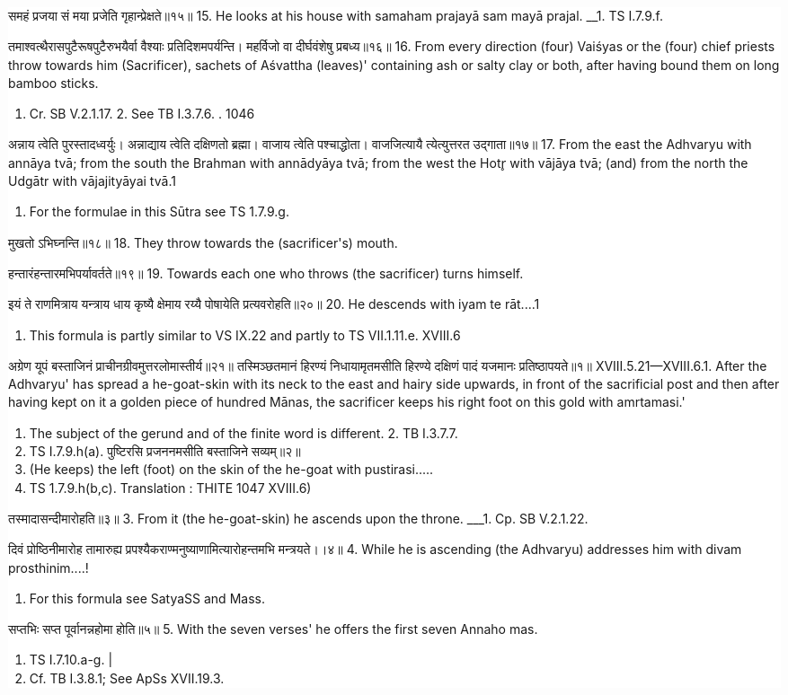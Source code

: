 समहं प्रजया सं मया प्रजेति गृहान्प्रेक्षते॥१५॥
15. He looks at his house with samaham prajayā sam mayā prajal. 
__1. TS I.7.9.f. 


तमाश्वत्थैरासपुटैरूषपुटैरुभयैर्वा वैश्याः प्रतिदिशमपर्यन्ति। महर्विजो वा दीर्घवंशेषु प्रबध्य॥१६॥
16. From every direction (four) Vaiśyas or the (four) chief priests throw towards him (Sacrificer), sachets of Aśvattha (leaves)' containing ash or salty clay or both, after having bound them on long bamboo sticks. 
1. Cr. SB V.2.1.17. 2. See TB I.3.7.6. 
. 
1046 


अन्नाय त्वेति पुरस्तादध्वर्युः। अन्नाद्याय त्वेति दक्षिणतो ब्रह्मा। वाजाय त्वेति पश्चाद्धोता। वाजजित्यायै त्येत्युत्तरत उद्गाता॥१७॥
17. From the east the Adhvaryu with annāya tvā; from the south the Brahman with annādyāya tvā; from the west the Hotr̥ with vājāya tvā; (and) from the north the Udgātr with vājajityāyai tvā.1 
1. For the formulae in this Sūtra see TS 1.7.9.g. 

मुखतो ऽभिघ्नन्ति॥१८॥
18. They throw towards the (sacrificer's) mouth. 

हन्तारंहन्तारमभिपर्यावर्तते॥१९॥
19. Towards each one who throws (the sacrificer) turns himself. 


इयं ते राणमित्राय यन्त्राय धाय कृष्यै क्षेमाय रय्यै पोषायेति प्रत्यवरोहति॥२०॥
20. He descends with iyam te rāt....1 
1. This formula is partly similar to VS IX.22 and partly to TS 
VII.1.11.e. 
XVIII.6 

अग्रेण यूपं बस्ताजिनं प्राचीनग्रीवमुत्तरलोमास्तीर्य॥२१॥ 
तस्मिञ्छतमानं हिरण्यं निधायामृतमसीति हिरण्ये दक्षिणं पादं यजमानः प्रतिष्ठापयते॥१॥ 
XVIII.5.21—XVIII.6.1. After the Adhvaryu' has spread a he-goat-skin with its neck to the east and hairy side upwards, in front of the sacrificial post and then after having kept on it a golden piece of hundred Mānas, the sacrificer keeps his right foot on this gold with amrtamasi.' 
1. The subject of the gerund and of the finite word is different. 2. TB I.3.7.7. 
3. TS I.7.9.h(a). पुष्टिरसि प्रजननमसीति बस्ताजिने सव्यम्॥२॥
2. (He keeps) the left (foot) on the skin of the he-goat with pustirasi..... 
1. TS 1.7.9.h(b,c). 
Translation : THITE 
1047 
XVIII.6) 


तस्मादासन्दीमारोहति॥३॥
3. From it (the he-goat-skin) he ascends upon the throne. ___1. Cp. SB V.2.1.22. 


दिवं प्रोष्ठिनीमारोह तामारुह्य प्रपश्यैकराण्मनुष्याणामित्यारोहन्तमभि मन्त्रयते।।४॥
4. While he is ascending (the Adhvaryu) addresses him with divam prosthinim....! 
1. For this formula see SatyaSS and Mass. 

सप्तभिः सप्त पूर्वानन्नहोमा होति॥५॥
5. With the seven verses' he offers the first seven Annaho mas. 
1. TS I.7.10.a-g. | 
2. Cf. TB I.3.8.1; See ApSs XVII.19.3. 
